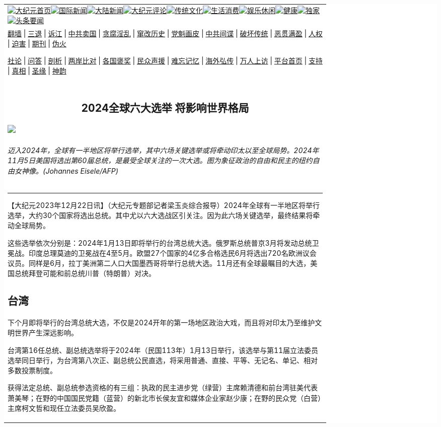 <a name="1" id="1" target="_blank"></a><span id="1"></span>
<table align=center border="0"><tr><td colspan="2" VALIGN=TOP><a href="https://github.com/19920513/djy/blob/master/gb/nf1351518.md#1"><img src="https://raw.githubusercontent.com/19920513/www/master/t/djy/1.jpg" title="大纪元首页" alt="大纪元首页"></a><a href="https://github.com/19920513/djy/blob/master/gb/n24hr.md#1"><img src="https://raw.githubusercontent.com/19920513/www/master/t/djy/3.jpg" title="国际新闻" alt="国际新闻"></a><a href="https://github.com/19920513/djy/blob/master/gb/nsc413.md#1"><img src="https://raw.githubusercontent.com/19920513/www/master/t/djy/4.jpg" title="大陆新闻" alt="大陆新闻"></a><a href="https://github.com/19920513/djy/blob/master/gb/news392.md#1"><img src="https://raw.githubusercontent.com/19920513/www/master/t/djy/5.jpg" title="大纪元评论" alt="大纪元评论"></a><a href="https://github.com/19920513/djy/blob/master/gb/news2007.md#1"><img src="https://raw.githubusercontent.com/19920513/www/master/t/djy/6.jpg" title="传统文化" alt="传统文化"></a><a href="https://github.com/19920513/djy/blob/master/gb/news2008.md#1"><img src="https://raw.githubusercontent.com/19920513/www/master/t/djy/7.jpg" title="生活消费" alt="生活消费"></a><a href="https://github.com/19920513/djy/blob/master/gb/ncyule.md#1"><img src="https://raw.githubusercontent.com/19920513/www/master/t/djy/8.jpg" title="娱乐休闲" alt="娱乐休闲"></a><a href="https://github.com/19920513/djy/blob/master/gb/nsc1002.md#1"><img src="https://raw.githubusercontent.com/19920513/www/master/t/djy/9.jpg" title="健康" alt="健康"></a><a href="https://github.com/19920513/djy/blob/master/gb/nf6092.md#1"><img src="https://raw.githubusercontent.com/19920513/www/master/t/djy/10a.jpg" title="独家" alt="独家"></a><a href="https://github.com/19920513/djy/blob/master/gb/nf4514.md#1"><img src="https://raw.githubusercontent.com/19920513/www/master/t/djy/12a.jpg" title="头条要闻" alt="头条要闻"></a></td></tr>
<tr><td colspan="2" VALIGN=TOP><a target="_blank" href="https://github.com/19920513/www/blob/master/README.md?zsrh#1">翻墙</a> | <a target="_blank" href="https://github.com/19920513/djy/blob/master/gb/nf5657.md#1">三退</a> | <a target="_blank" href="https://github.com/19920513/djy/blob/master/gb/nf6124.md#1">诉江</a> | <a target="_blank" href="https://github.com/19920513/djy/blob/master/gb/nf1176117.md#1">中共卖国</a> | <a target="_blank" href="https://github.com/19920513/djy/blob/master/gb/nf5773.md#1">贪腐淫乱</a> | <a target="_blank" href="https://github.com/19920513/djy/blob/master/gb/nf1176115.md#1">窜改历史</a> | <a target="_blank" href="https://github.com/19920513/djy/blob/master/gb/nf1176107.md#1">党魁画皮</a> | <a target="_blank" href="https://github.com/19920513/djy/blob/master/gb/nf1320400.md#1">中共间谍</a> | <a target="_blank" href="https://github.com/19920513/djy/blob/master/gb/nf1176114.md#1">破坏传统</a> | <a target="_blank" href="https://github.com/19920513/ntdtv/blob/master/gb/prog447_1.md#1">恶贯满盈</a> | <a target="_blank" href="https://github.com/19920513/djy/blob/master/gb/ncid278.md#1">人权</a> | <a target="_blank" href="https://github.com/19920513/djy/blob/master/gb/nf1176111.md#1">迫害</a> | <a target="_blank" href="https://gitlab.com/szzdlab/mh-qikan/blob/master/README.md#1">期刊</a> | <a target="_blank" href="https://github.com/19920513/djy/blob/master/gb/nf5562.md#1">伪火</a></p><p><a target="_blank" href="https://github.com/19920513/djy/blob/master/gb/9p.md#1">社论</a> | <a target="_blank" href="https://github.com/19920513/djy/blob/master/gb/nf4378.md#1">问答</a> | <a target="_blank" href="https://github.com/19920513/djy/blob/master/gb/nf5792.md#1">剖析</a> | <a target="_blank" href="https://github.com/19920513/djy/blob/master/gb/nf5735.md#1">两岸比对</a> | <a target="_blank" href="https://github.com/19920513/djy/blob/master/gb/nf6119.md#1">各国褒奖</a> | <a target="_blank" href="https://github.com/19920513/djy/blob/master/gb/nf6120.md#1">民众声援</a> | <a target="_blank" href="https://github.com/19920513/djy/blob/master/gb/nf1188594.md#1">难忘记忆</a> | <a target="_blank" href="https://github.com/19920513/djy/blob/master/gb/nf3180.md#1">海外弘传</a> | <a target="_blank" href="https://github.com/19920513/djy/blob/master/gb/nf5410.md#1">万人上访</a> | <a target="_blank" href="https://github.com/19920513/www/blob/master/README.md?zsrh#1">平台首页</a> | <a target="_blank" href="https://github.com/19920513/djy/blob/master/gb/nf4386.md#1">支持</a> | <a target="_blank" href="https://github.com/19920513/djy/blob/master/gb/nf4389.md#1">真相</a> | <a target="_blank" href="https://github.com/19920513/djy/blob/master/gb/nf5790.md#1">圣缘</a> | <a target="_blank" href="https://github.com/19920513/djy/blob/master/gb/nf4786.md#1">神韵</a></td></tr>
<tr><td VALIGN=TOP width="626"><h2 align=center>2024全球六大选举 将影响世界格局</h2>
<img width="600" src="https://i.epochtimes.com/assets/uploads/2023/12/id14141839-1_000_1UW1YI-600x400.jpg" />
<h6>迈入2024年，全球有一半地区将举行选举，其中六场关键选举或将牵动印太以至全球局势。2024年11月5日美国将选出第60届总统，是最受全球关注的一次大选。图为象征政治的自由和民主的纽约自由女神像。(Johannes Eisele/AFP)
</h6>
<hr>
	<p>【大纪元2023年12月22日讯】（大纪元专题部记者梁玉炎综合报导）2024年全球有一半地区将举行选举，大约30个国家将选出总统。其中尤以六<ahref="https://github.com/19920513/djy/blob/master/gb/tag/%E5%A4%A7%E9%80%89.md#1">大选</a>战区引关注。因为此六场关键选举，最终结果将牵动<ahref="https://github.com/19920513/djy/blob/master/gb/tag/%E5%85%A8%E7%90%83%E5%B1%80%E5%8A%BF.md#1">全球局势</a>。</p>
<p>这些选举依次分别是：2024年1月13日即将举行的台湾总统<ahref="https://github.com/19920513/djy/blob/master/gb/tag/%E5%A4%A7%E9%80%89.md#1">大选</a>。俄罗斯总统普京3月将发动总统卫冕战。印度总理莫迪的卫冕战在4至5月。欧盟27个国家的4亿多合格选民6月将选出720名欧洲议会议员。同样是6月，拉丁美洲第二人口大国墨西哥将举行总统大选。11月还有全球最瞩目的大选，美国总统拜登可能和前总统川普（特朗普）对决。</p>
<h2>台湾</h2>
<p>下个月即将举行的台湾总统大选，不仅是2024开年的第一场地区政治大戏，而且将对印太乃至维护文明世界产生深远影响。</p>
<p>台湾第16任总统、副总统选举将于2024年（民国113年）1月13日举行，该选举与第11届立法委员选举同日举行，为台湾第八次正、副总统公民直选，将采用普通、直接、平等、无记名、单记、相对多数投票制度。</p>
<p>获得法定总统、副总统参选资格的有三组：执政的民主进步党（绿营）主席赖清德和前台湾驻美代表萧美琴；在野的中国国民党籍（蓝营）的新北市长侯友宜和媒体企业家赵少康；在野的民众党（白营）主席柯文哲和现任立法委员吴欣盈。</p>